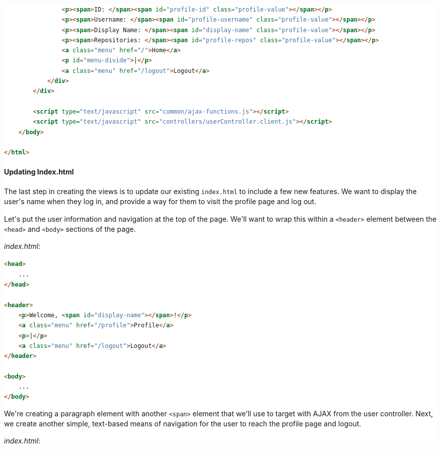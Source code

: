 ```html
				<p><span>ID: </span><span id="profile-id" class="profile-value"></span></p>
				<p><span>Username: </span><span id="profile-username" class="profile-value"></span></p>
				<p><span>Display Name: </span><span id="display-name" class="profile-value"></span></p>
				<p><span>Repositories: </span><span id="profile-repos" class="profile-value"></span></p>
				<a class="menu" href="/">Home</a>
				<p id="menu-divide">|</p>
				<a class="menu" href="/logout">Logout</a>
			</div>
		</div>
		
		<script type="text/javascript" src="common/ajax-functions.js"></script>
		<script type="text/javascript" src="controllers/userController.client.js"></script>
	</body>

</html>
```

#### Updating Index.html

The last step in creating the views is to update our existing `index.html` to include a few new features. We want to display the user's name when they log in, and provide a way for them to visit the profile page and log out.

Let's put the user information and navigation at the top of the page. We'll want to wrap this within a `<header>` element between the `<head>` and `<body>` sections of the page.

_index.html_:

```html
<head>
	...
</head>

<header>
	<p>Welcome, <span id="display-name"></span>!</p>
	<a class="menu" href="/profile">Profile</a>
	<p>|</p>
	<a class="menu" href="/logout">Logout</a>
</header>

<body>
	...
</body>
```

We're creating a paragraph element with another `<span>` element that we'll use to target with AJAX from the user controller. Next, we create another simple, text-based means of navigation for the user to reach the profile page and logout.

_index.html_:
